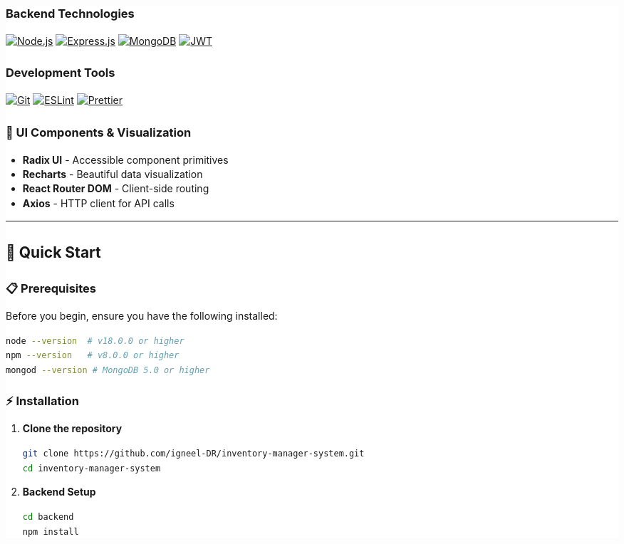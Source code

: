 ### Backend Technologies
[![Node.js](https://img.shields.io/badge/Node.js-43853D?style=for-the-badge&logo=node.js&logoColor=white)](https://nodejs.org/)
[![Express.js](https://img.shields.io/badge/Express.js-404D59?style=for-the-badge&logo=express&logoColor=white)](https://expressjs.com/)
[![MongoDB](https://img.shields.io/badge/MongoDB-4EA94B?style=for-the-badge&logo=mongodb&logoColor=white)](https://www.mongodb.com/)
[![JWT](https://img.shields.io/badge/JWT-black?style=for-the-badge&logo=JSON%20web%20tokens)](https://jwt.io/)

### Development Tools
[![Git](https://img.shields.io/badge/Git-F05032?style=for-the-badge&logo=git&logoColor=white)](https://git-scm.com/)
[![ESLint](https://img.shields.io/badge/ESLint-4B3263?style=for-the-badge&logo=eslint&logoColor=white)](https://eslint.org/)
[![Prettier](https://img.shields.io/badge/Prettier-F7B93E?style=for-the-badge&logo=prettier&logoColor=black)](https://prettier.io/)

</div>

### 🎨 UI Components & Visualization
- **Radix UI** - Accessible component primitives
- **Recharts** - Beautiful data visualization
- **React Router DOM** - Client-side routing
- **Axios** - HTTP client for API calls

---

## 🚀 Quick Start

### 📋 Prerequisites

Before you begin, ensure you have the following installed:

```bash
node --version  # v18.0.0 or higher
npm --version   # v8.0.0 or higher
mongod --version # MongoDB 5.0 or higher
```

### ⚡ Installation

1. **Clone the repository**
   ```bash
   git clone https://github.com/igneel-DR/inventory-manager-system.git
   cd inventory-manager-system
   ```

2. **Backend Setup**
   ```bash
   cd backend
   npm install
   ```
